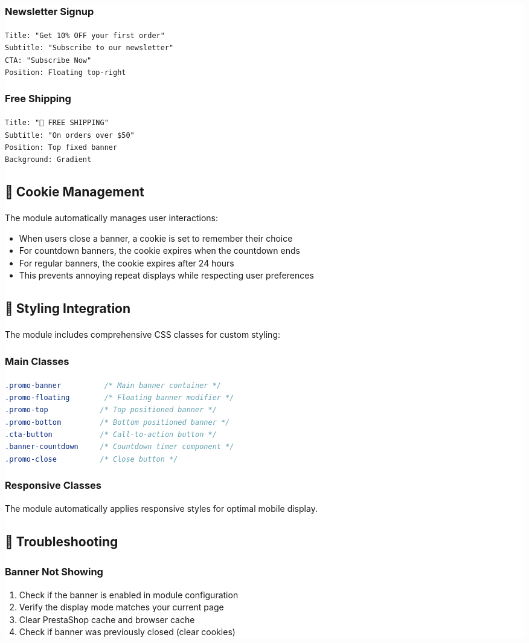 ### Newsletter Signup
```
Title: "Get 10% OFF your first order"
Subtitle: "Subscribe to our newsletter"
CTA: "Subscribe Now"
Position: Floating top-right
```

### Free Shipping
```
Title: "🚚 FREE SHIPPING"
Subtitle: "On orders over $50"
Position: Top fixed banner
Background: Gradient
```

## 🔄 Cookie Management

The module automatically manages user interactions:

- When users close a banner, a cookie is set to remember their choice
- For countdown banners, the cookie expires when the countdown ends
- For regular banners, the cookie expires after 24 hours
- This prevents annoying repeat displays while respecting user preferences

## 🎨 Styling Integration

The module includes comprehensive CSS classes for custom styling:

### Main Classes
```css
.promo-banner          /* Main banner container */
.promo-floating        /* Floating banner modifier */
.promo-top            /* Top positioned banner */
.promo-bottom         /* Bottom positioned banner */
.cta-button           /* Call-to-action button */
.banner-countdown     /* Countdown timer component */
.promo-close          /* Close button */
```

### Responsive Classes
The module automatically applies responsive styles for optimal mobile display.

## 🐛 Troubleshooting

### Banner Not Showing
1. Check if the banner is enabled in module configuration
2. Verify the display mode matches your current page
3. Clear PrestaShop cache and browser cache
4. Check if banner was previously closed (clear cookies)
